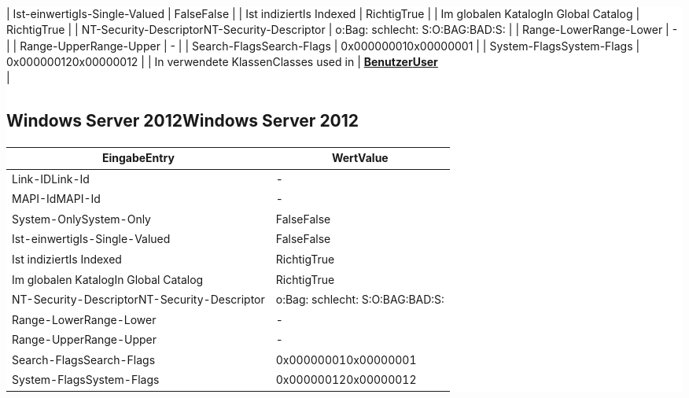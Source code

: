 | <span data-ttu-id="d168f-228">Ist-einwertig</span><span class="sxs-lookup"><span data-stu-id="d168f-228">Is-Single-Valued</span></span>       | <span data-ttu-id="d168f-229">False</span><span class="sxs-lookup"><span data-stu-id="d168f-229">False</span></span>                             |
| <span data-ttu-id="d168f-230">Ist indiziert</span><span class="sxs-lookup"><span data-stu-id="d168f-230">Is Indexed</span></span>             | <span data-ttu-id="d168f-231">Richtig</span><span class="sxs-lookup"><span data-stu-id="d168f-231">True</span></span>                              |
| <span data-ttu-id="d168f-232">Im globalen Katalog</span><span class="sxs-lookup"><span data-stu-id="d168f-232">In Global Catalog</span></span>      | <span data-ttu-id="d168f-233">Richtig</span><span class="sxs-lookup"><span data-stu-id="d168f-233">True</span></span>                              |
| <span data-ttu-id="d168f-234">NT-Security-Descriptor</span><span class="sxs-lookup"><span data-stu-id="d168f-234">NT-Security-Descriptor</span></span> | <span data-ttu-id="d168f-235">o:Bag: schlecht: S:</span><span class="sxs-lookup"><span data-stu-id="d168f-235">O:BAG:BAD:S:</span></span>                      |
| <span data-ttu-id="d168f-236">Range-Lower</span><span class="sxs-lookup"><span data-stu-id="d168f-236">Range-Lower</span></span>            | \-                                |
| <span data-ttu-id="d168f-237">Range-Upper</span><span class="sxs-lookup"><span data-stu-id="d168f-237">Range-Upper</span></span>            | \-                                |
| <span data-ttu-id="d168f-238">Search-Flags</span><span class="sxs-lookup"><span data-stu-id="d168f-238">Search-Flags</span></span>           | <span data-ttu-id="d168f-239">0x00000001</span><span class="sxs-lookup"><span data-stu-id="d168f-239">0x00000001</span></span>                        |
| <span data-ttu-id="d168f-240">System-Flags</span><span class="sxs-lookup"><span data-stu-id="d168f-240">System-Flags</span></span>           | <span data-ttu-id="d168f-241">0x00000012</span><span class="sxs-lookup"><span data-stu-id="d168f-241">0x00000012</span></span>                        |
| <span data-ttu-id="d168f-242">In verwendete Klassen</span><span class="sxs-lookup"><span data-stu-id="d168f-242">Classes used in</span></span>        | [<span data-ttu-id="d168f-243">**Benutzer**</span><span class="sxs-lookup"><span data-stu-id="d168f-243">**User**</span></span>](c-user.md)<br/> |



## <a name="windows-server-2012"></a><span data-ttu-id="d168f-244">Windows Server 2012</span><span class="sxs-lookup"><span data-stu-id="d168f-244">Windows Server 2012</span></span>



| <span data-ttu-id="d168f-245">Eingabe</span><span class="sxs-lookup"><span data-stu-id="d168f-245">Entry</span></span> | <span data-ttu-id="d168f-246">Wert</span><span class="sxs-lookup"><span data-stu-id="d168f-246">Value</span></span> |
|------------------------|-----------------------------------|
| <span data-ttu-id="d168f-247">Link-ID</span><span class="sxs-lookup"><span data-stu-id="d168f-247">Link-Id</span></span>                | \-                                |
| <span data-ttu-id="d168f-248">MAPI-Id</span><span class="sxs-lookup"><span data-stu-id="d168f-248">MAPI-Id</span></span>                | \-                                |
| <span data-ttu-id="d168f-249">System-Only</span><span class="sxs-lookup"><span data-stu-id="d168f-249">System-Only</span></span>            | <span data-ttu-id="d168f-250">False</span><span class="sxs-lookup"><span data-stu-id="d168f-250">False</span></span>                             |
| <span data-ttu-id="d168f-251">Ist-einwertig</span><span class="sxs-lookup"><span data-stu-id="d168f-251">Is-Single-Valued</span></span>       | <span data-ttu-id="d168f-252">False</span><span class="sxs-lookup"><span data-stu-id="d168f-252">False</span></span>                             |
| <span data-ttu-id="d168f-253">Ist indiziert</span><span class="sxs-lookup"><span data-stu-id="d168f-253">Is Indexed</span></span>             | <span data-ttu-id="d168f-254">Richtig</span><span class="sxs-lookup"><span data-stu-id="d168f-254">True</span></span>                              |
| <span data-ttu-id="d168f-255">Im globalen Katalog</span><span class="sxs-lookup"><span data-stu-id="d168f-255">In Global Catalog</span></span>      | <span data-ttu-id="d168f-256">Richtig</span><span class="sxs-lookup"><span data-stu-id="d168f-256">True</span></span>                              |
| <span data-ttu-id="d168f-257">NT-Security-Descriptor</span><span class="sxs-lookup"><span data-stu-id="d168f-257">NT-Security-Descriptor</span></span> | <span data-ttu-id="d168f-258">o:Bag: schlecht: S:</span><span class="sxs-lookup"><span data-stu-id="d168f-258">O:BAG:BAD:S:</span></span>                      |
| <span data-ttu-id="d168f-259">Range-Lower</span><span class="sxs-lookup"><span data-stu-id="d168f-259">Range-Lower</span></span>            | \-                                |
| <span data-ttu-id="d168f-260">Range-Upper</span><span class="sxs-lookup"><span data-stu-id="d168f-260">Range-Upper</span></span>            | \-                                |
| <span data-ttu-id="d168f-261">Search-Flags</span><span class="sxs-lookup"><span data-stu-id="d168f-261">Search-Flags</span></span>           | <span data-ttu-id="d168f-262">0x00000001</span><span class="sxs-lookup"><span data-stu-id="d168f-262">0x00000001</span></span>                        |
| <span data-ttu-id="d168f-263">System-Flags</span><span class="sxs-lookup"><span data-stu-id="d168f-263">System-Flags</span></span>           | <span data-ttu-id="d168f-264">0x00000012</span><span class="sxs-lookup"><span data-stu-id="d168f-264">0x00000012</span></span>                        |